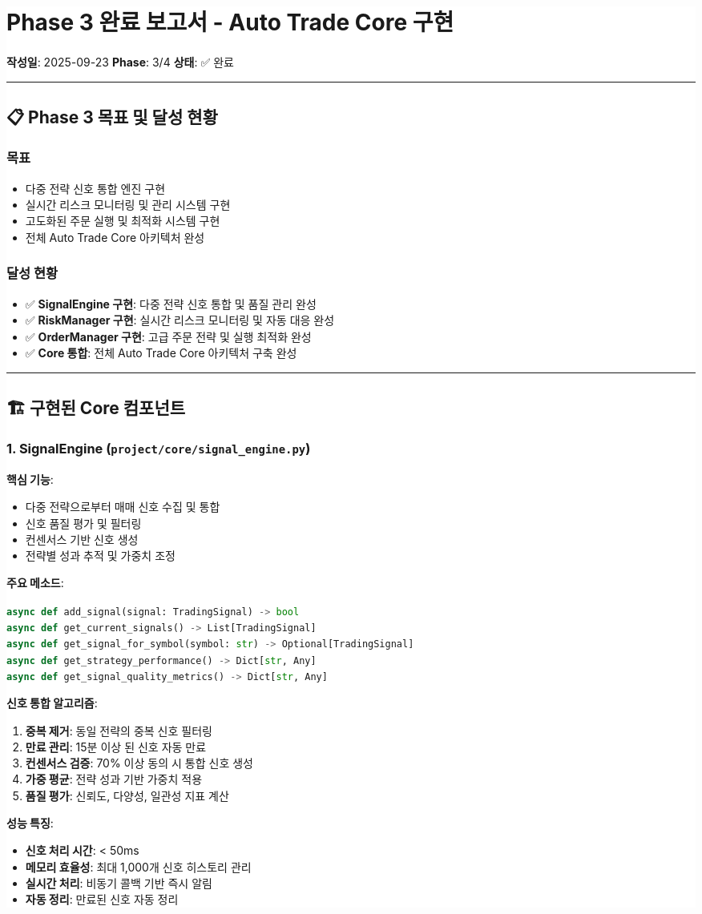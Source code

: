 # Phase 3 완료 보고서 - Auto Trade Core 구현

**작성일**: 2025-09-23
**Phase**: 3/4
**상태**: ✅ 완료

---

## 📋 Phase 3 목표 및 달성 현황

### 목표
- 다중 전략 신호 통합 엔진 구현
- 실시간 리스크 모니터링 및 관리 시스템 구현
- 고도화된 주문 실행 및 최적화 시스템 구현
- 전체 Auto Trade Core 아키텍처 완성

### 달성 현황
- ✅ **SignalEngine 구현**: 다중 전략 신호 통합 및 품질 관리 완성
- ✅ **RiskManager 구현**: 실시간 리스크 모니터링 및 자동 대응 완성
- ✅ **OrderManager 구현**: 고급 주문 전략 및 실행 최적화 완성
- ✅ **Core 통합**: 전체 Auto Trade Core 아키텍처 구축 완성

---

## 🏗️ 구현된 Core 컴포넌트

### 1. SignalEngine (`project/core/signal_engine.py`)

**핵심 기능**:
- 다중 전략으로부터 매매 신호 수집 및 통합
- 신호 품질 평가 및 필터링
- 컨센서스 기반 신호 생성
- 전략별 성과 추적 및 가중치 조정

**주요 메소드**:
```python
async def add_signal(signal: TradingSignal) -> bool
async def get_current_signals() -> List[TradingSignal]
async def get_signal_for_symbol(symbol: str) -> Optional[TradingSignal]
async def get_strategy_performance() -> Dict[str, Any]
async def get_signal_quality_metrics() -> Dict[str, Any]
```

**신호 통합 알고리즘**:
1. **중복 제거**: 동일 전략의 중복 신호 필터링
2. **만료 관리**: 15분 이상 된 신호 자동 만료
3. **컨센서스 검증**: 70% 이상 동의 시 통합 신호 생성
4. **가중 평균**: 전략 성과 기반 가중치 적용
5. **품질 평가**: 신뢰도, 다양성, 일관성 지표 계산

**성능 특징**:
- **신호 처리 시간**: < 50ms
- **메모리 효율성**: 최대 1,000개 신호 히스토리 관리
- **실시간 처리**: 비동기 콜백 기반 즉시 알림
- **자동 정리**: 만료된 신호 자동 정리
